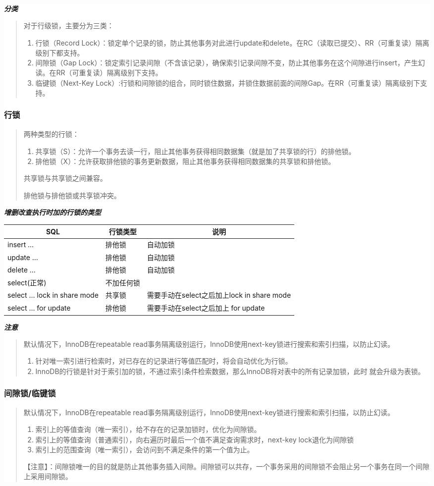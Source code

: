 ***分类***

> 对于行级锁，主要分为三类：
>
> 1. 行锁（Record Lock）：锁定单个记录的锁，防止其他事务对此进行update和delete。在RC（读取已提交）、RR（可重复读）隔离级别下都支持。
> 2. 间隙锁（Gap Lock）：锁定索引记录间隙（不含该记录），确保索引记录间隙不变，防止其他事务在这个间隙进行insert，产生幻读。在RR（可重复读）隔离级别下支持。
> 3. 临键锁（Next-Key Lock）:行锁和间隙锁的组合，同时锁住数据，并锁住数据前面的间隙Gap。在RR（可重复读）隔离级别下支持。



### 行锁

> 两种类型的行锁：
>
> 1. 共享锁（S）：允许一个事务去读一行，阻止其他事务获得相同数据集（就是加了共享锁的行）的排他锁。
> 2. 排他锁（X）：允许获取排他锁的事务更新数据，阻止其他事务获得相同数据集的共享锁和排他锁。
>
> 共享锁与共享锁之间兼容。
>
> 排他锁与排他锁或共享锁冲突。

***增删改查执行时加的行锁的类型***

| SQL                         | 行锁类型   | 说明                                       |
| --------------------------- | ---------- | ------------------------------------------ |
| insert …                    | 排他锁     | 自动加锁                                   |
| update …                    | 排他锁     | 自动加锁                                   |
| delete …                    | 排他锁     | 自动加锁                                   |
| select(正常)                | 不加任何锁 |                                            |
| select … lock in share mode | 共享锁     | 需要手动在select之后加上lock in share mode |
| select … for update         | 排他锁     | 需要手动在select之后加上 for update        |

***注意***

> 默认情况下，InnoDB在repeatable read事务隔离级别运行，InnoDB使用next-key锁进行搜索和索引扫描，以防止幻读。
>
> 1. 针对唯一索引进行检索时，对已存在的记录进行等值匹配时，将会自动优化为行锁。
> 2. InnoDB的行锁是针对于索引加的锁，不通过索引条件检索数据，那么InnoDB将对表中的所有记录加锁，此时 就会升级为表锁。



### 间隙锁/临键锁

> 默认情况下，InnoDB在repeatable read事务隔离级别运行，InnoDB使用next-key锁进行搜索和索引扫描，以防止幻读。
>
> 1. 索引上的等值查询（唯一索引），给不存在的记录加锁时，优化为间隙锁。
> 2. 索引上的等值查询（普通索引），向右遍历时最后一个值不满足查询需求时，next-key lock退化为间隙锁
> 3. 索引上的范围查询（唯一索引），会访问到不满足条件的第一个值为止。
>
> 【注意】：间隙锁唯一的目的就是防止其他事务插入间隙。间隙锁可以共存，一个事务采用的间隙锁不会阻止另一个事务在同一个间隙上采用间隙锁。


